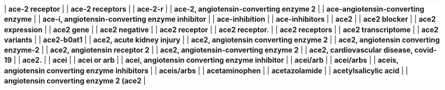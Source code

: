 | **ace-2 receptor**                                           |
| **ace-2 receptors**                                          |
| **ace-2-r**                                                  |
| **ace-2, angiotensin-converting enzyme 2**                   |
| **ace-angiotensin-converting enzyme**                        |
| **ace-i, angiotensin-converting enzyme inhibitor**           |
| **ace-inhibition**                                           |
| **ace-inhibitors**                                           |
| **ace2**                                                     |
| **ace2 blocker**                                             |
| **ace2 expression**                                          |
| **ace2 gene**                                                |
| **ace2 negative**                                            |
| **ace2 receptor**                                            |
| **ace2 receptor.**                                           |
| **ace2 receptors**                                           |
| **ace2 transcriptome**                                       |
| **ace2 variants**                                            |
| **ace2-b0at1**                                               |
| **ace2, acute kidney injury**                                |
| **ace2, angiotensin converting enzyme 2**                    |
| **ace2, angiotensin converting enzyme-2**                    |
| **ace2, angiotensin receptor 2**                             |
| **ace2, angiotensin-converting enzyme 2**                    |
| **ace2, cardiovascular disease, covid-19**                   |
| **ace2.**                                                    |
| **acei**                                                     |
| **acei or arb**                                              |
| **acei, angiotensin converting enzyme inhibitor**            |
| **acei/arb**                                                 |
| **acei/arbs**                                                |
| **aceis, angiotensin converting enzyme  inhibitors**         |
| **aceis/arbs**                                               |
| **acetaminophen**                                            |
| **acetazolamide**                                            |
| **acetylsalicylic acid**                                     |
| **angiotensin converting enzyme 2 (ace2**                    |